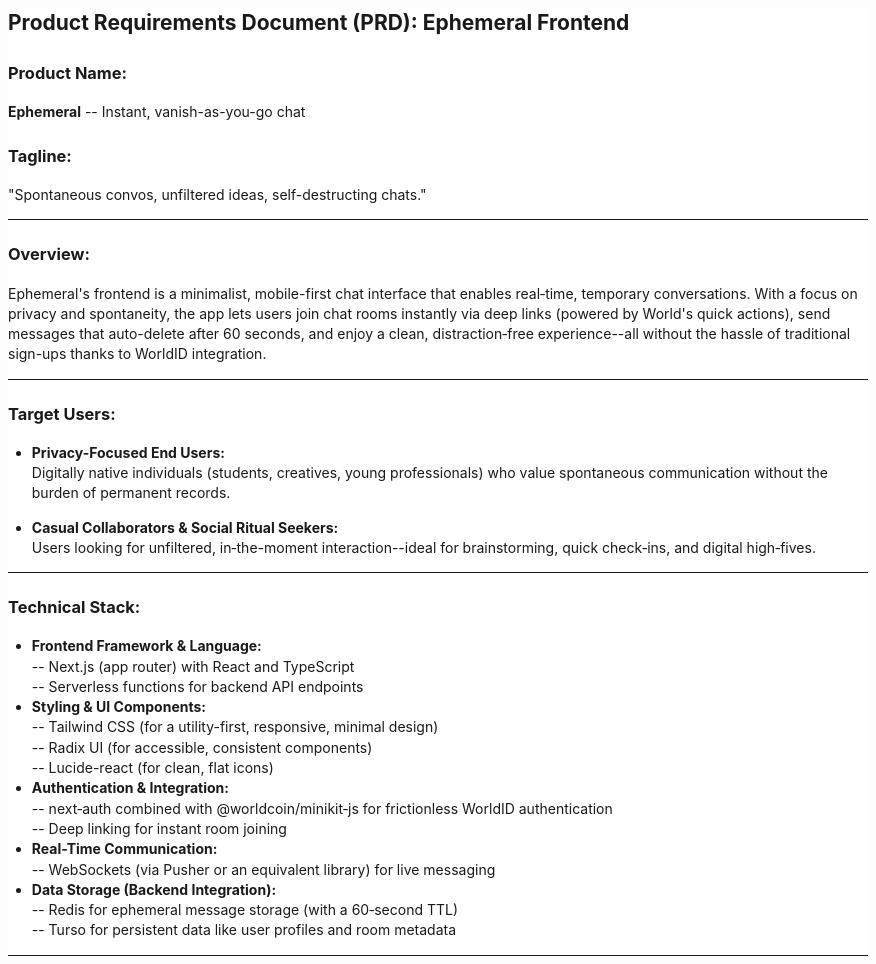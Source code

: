 ## **Product Requirements Document (PRD): Ephemeral Frontend**

### **Product Name:**

**Ephemeral** -- Instant, vanish-as-you-go chat

### **Tagline:**

"Spontaneous convos, unfiltered ideas, self-destructing chats."

* * *

### **Overview:**

Ephemeral's frontend is a minimalist, mobile-first chat interface that enables real‑time, temporary conversations. With a focus on privacy and spontaneity, the app lets users join chat rooms instantly via deep links (powered by World's quick actions), send messages that auto-delete after 60 seconds, and enjoy a clean, distraction‑free experience--all without the hassle of traditional sign-ups thanks to WorldID integration.

* * *

### **Target Users:**

- **Privacy-Focused End Users:**  
Digitally native individuals (students, creatives, young professionals) who value spontaneous communication without the burden of permanent records.

- **Casual Collaborators & Social Ritual Seekers:**  
Users looking for unfiltered, in‑the-moment interaction--ideal for brainstorming, quick check‑ins, and digital high‑fives.

* * *

### **Technical Stack:**

- **Frontend Framework & Language:**  
-- Next.js (app router) with React and TypeScript  
-- Serverless functions for backend API endpoints
- **Styling & UI Components:**  
-- Tailwind CSS (for a utility-first, responsive, minimal design)  
-- Radix UI (for accessible, consistent components)  
-- Lucide-react (for clean, flat icons)
- **Authentication & Integration:**  
-- next‑auth combined with @worldcoin/minikit‑js for frictionless WorldID authentication  
-- Deep linking for instant room joining
- **Real-Time Communication:**  
-- WebSockets (via Pusher or an equivalent library) for live messaging
- **Data Storage (Backend Integration):**  
-- Redis for ephemeral message storage (with a 60‑second TTL)  
-- Turso for persistent data like user profiles and room metadata
* * *
